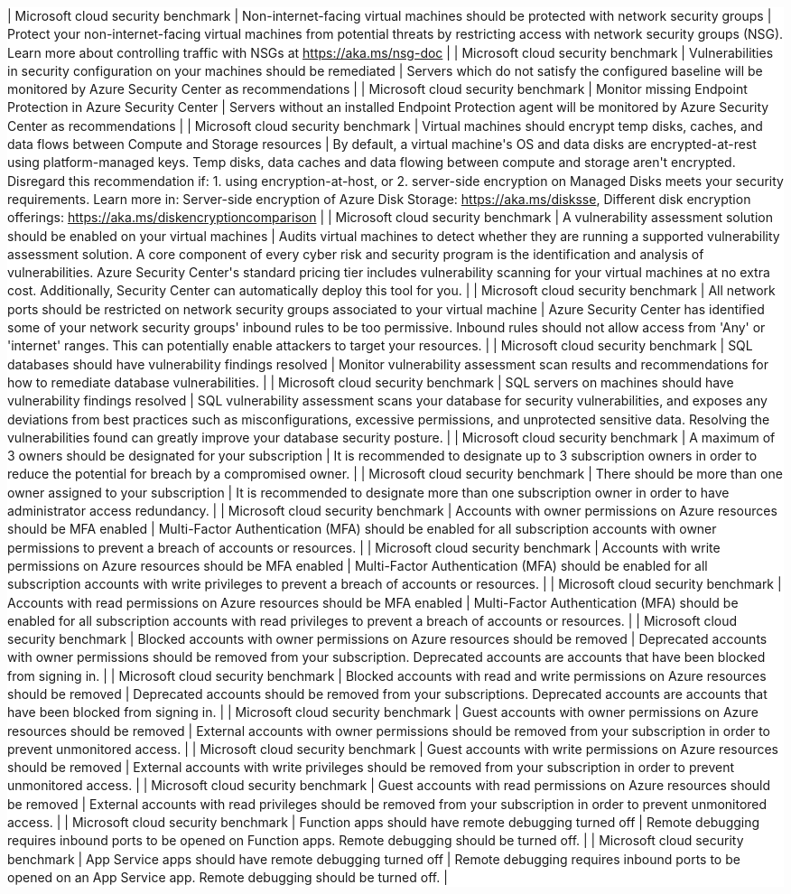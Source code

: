 | Microsoft cloud security benchmark | Non-internet-facing virtual machines should be protected with network security groups | Protect your non-internet-facing virtual machines from potential threats by restricting access with network security groups (NSG). Learn more about controlling traffic with NSGs at <https://aka.ms/nsg-doc> |
| Microsoft cloud security benchmark | Vulnerabilities in security configuration on your machines should be remediated | Servers which do not satisfy the configured baseline will be monitored by Azure Security Center as recommendations |
| Microsoft cloud security benchmark | Monitor missing Endpoint Protection in Azure Security Center | Servers without an installed Endpoint Protection agent will be monitored by Azure Security Center as recommendations |
| Microsoft cloud security benchmark | Virtual machines should encrypt temp disks, caches, and data flows between Compute and Storage resources | By default, a virtual machine's OS and data disks are encrypted-at-rest using platform-managed keys. Temp disks, data caches and data flowing between compute and storage aren't encrypted. Disregard this recommendation if: 1. using encryption-at-host, or 2. server-side encryption on Managed Disks meets your security requirements. Learn more in: Server-side encryption of Azure Disk Storage: <https://aka.ms/disksse>, Different disk encryption offerings: <https://aka.ms/diskencryptioncomparison> |
| Microsoft cloud security benchmark | A vulnerability assessment solution should be enabled on your virtual machines | Audits virtual machines to detect whether they are running a supported vulnerability assessment solution. A core component of every cyber risk and security program is the identification and analysis of vulnerabilities. Azure Security Center's standard pricing tier includes vulnerability scanning for your virtual machines at no extra cost. Additionally, Security Center can automatically deploy this tool for you. |
| Microsoft cloud security benchmark | All network ports should be restricted on network security groups associated to your virtual machine | Azure Security Center has identified some of your network security groups' inbound rules to be too permissive. Inbound rules should not allow access from 'Any' or 'internet' ranges. This can potentially enable attackers to target your resources. |
| Microsoft cloud security benchmark | SQL databases should have vulnerability findings resolved | Monitor vulnerability assessment scan results and recommendations for how to remediate database vulnerabilities. |
| Microsoft cloud security benchmark | SQL servers on machines should have vulnerability findings resolved | SQL vulnerability assessment scans your database for security vulnerabilities, and exposes any deviations from best practices such as misconfigurations, excessive permissions, and unprotected sensitive data. Resolving the vulnerabilities found can greatly improve your database security posture. |
| Microsoft cloud security benchmark | A maximum of 3 owners should be designated for your subscription | It is recommended to designate up to 3 subscription owners in order to reduce the potential for breach by a compromised owner. |
| Microsoft cloud security benchmark | There should be more than one owner assigned to your subscription | It is recommended to designate more than one subscription owner in order to have administrator access redundancy. |
| Microsoft cloud security benchmark | Accounts with owner permissions on Azure resources should be MFA enabled | Multi-Factor Authentication (MFA) should be enabled for all subscription accounts with owner permissions to prevent a breach of accounts or resources. |
| Microsoft cloud security benchmark | Accounts with write permissions on Azure resources should be MFA enabled | Multi-Factor Authentication (MFA) should be enabled for all subscription accounts with write privileges to prevent a breach of accounts or resources. |
| Microsoft cloud security benchmark | Accounts with read permissions on Azure resources should be MFA enabled | Multi-Factor Authentication (MFA) should be enabled for all subscription accounts with read privileges to prevent a breach of accounts or resources. |
| Microsoft cloud security benchmark | Blocked accounts with owner permissions on Azure resources should be removed | Deprecated accounts with owner permissions should be removed from your subscription.  Deprecated accounts are accounts that have been blocked from signing in. |
| Microsoft cloud security benchmark | Blocked accounts with read and write permissions on Azure resources should be removed | Deprecated accounts should be removed from your subscriptions.  Deprecated accounts are accounts that have been blocked from signing in. |
| Microsoft cloud security benchmark | Guest accounts with owner permissions on Azure resources should be removed | External accounts with owner permissions should be removed from your subscription in order to prevent unmonitored access. |
| Microsoft cloud security benchmark | Guest accounts with write permissions on Azure resources should be removed | External accounts with write privileges should be removed from your subscription in order to prevent unmonitored access. |
| Microsoft cloud security benchmark | Guest accounts with read permissions on Azure resources should be removed | External accounts with read privileges should be removed from your subscription in order to prevent unmonitored access. |
| Microsoft cloud security benchmark | Function apps should have remote debugging turned off | Remote debugging requires inbound ports to be opened on Function apps. Remote debugging should be turned off. |
| Microsoft cloud security benchmark | App Service apps should have remote debugging turned off | Remote debugging requires inbound ports to be opened on an App Service app. Remote debugging should be turned off. |